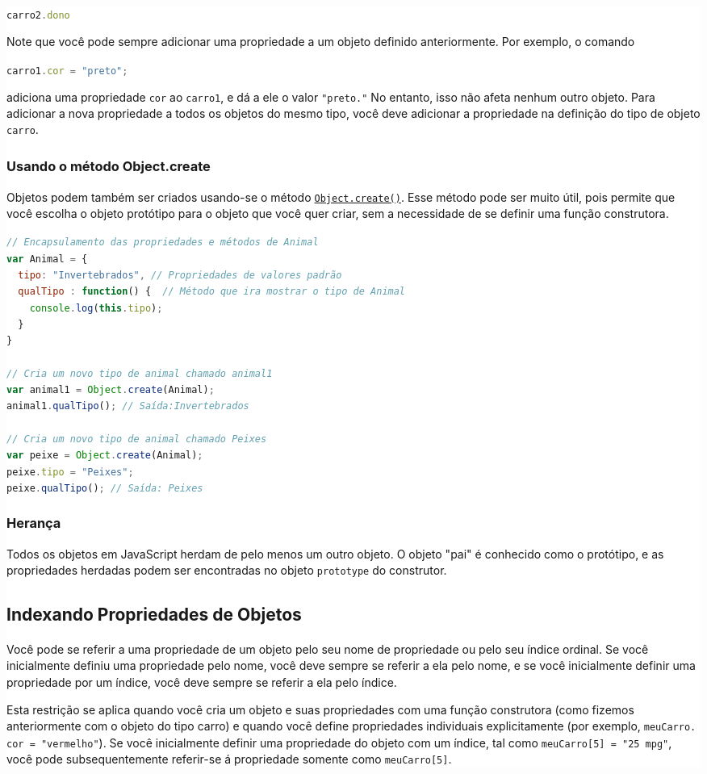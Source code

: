 ```js
carro2.dono
```

Note que você pode sempre adicionar uma propriedade a um objeto definido anteriormente. Por exemplo, o comando

```js
carro1.cor = "preto";
```

adiciona uma propriedade `cor` ao `carro1`, e dá a ele o valor `"preto."` No entanto, isso não afeta nenhum outro objeto. Para adicionar a nova propriedade a todos os objetos do mesmo tipo, você deve adicionar a propriedade na definição do tipo de objeto `carro`.

### Usando o método Object.create

Objetos podem também ser criados usando-se o método [`Object.create()`](/pt-BR/docs/Web/JavaScript/Reference/Global_Objects/Object/create). Esse método pode ser muito útil, pois permite que você escolha o objeto protótipo para o objeto que você quer criar, sem a necessidade de se definir uma função construtora.

```js
// Encapsulamento das propriedades e métodos de Animal
var Animal = {
  tipo: "Invertebrados", // Propriedades de valores padrão
  qualTipo : function() {  // Método que ira mostrar o tipo de Animal
    console.log(this.tipo);
  }
}

// Cria um novo tipo de animal chamado animal1
var animal1 = Object.create(Animal);
animal1.qualTipo(); // Saída:Invertebrados

// Cria um novo tipo de animal chamado Peixes
var peixe = Object.create(Animal);
peixe.tipo = "Peixes";
peixe.qualTipo(); // Saída: Peixes
```

### Herança

Todos os objetos em JavaScript herdam de pelo menos um outro objeto. O objeto "pai" é conhecido como o protótipo, e as propriedades herdadas podem ser encontradas no objeto `prototype` do construtor.

## Indexando Propriedades de Objetos

Você pode se referir a uma propriedade de um objeto pelo seu nome de propriedade ou pelo seu índice ordinal. Se você inicialmente definiu uma propriedade pelo nome, você deve sempre se referir a ela pelo nome, e se você inicialmente definir uma propriedade por um índice, você deve sempre se referir a ela pelo índice.

Esta restrição se aplica quando você cria um objeto e suas propriedades com uma função construtora (como fizemos anteriormente com o objeto do tipo carro) e quando você define propriedades individuais explicitamente (por exemplo, `meuCarro.cor = "vermelho"`). Se você inicialmente definir uma propriedade do objeto com um índice, tal como `meuCarro[5] = "25 mpg"`, você pode subsequentemente referir-se á propriedade somente como `meuCarro[5]`.
